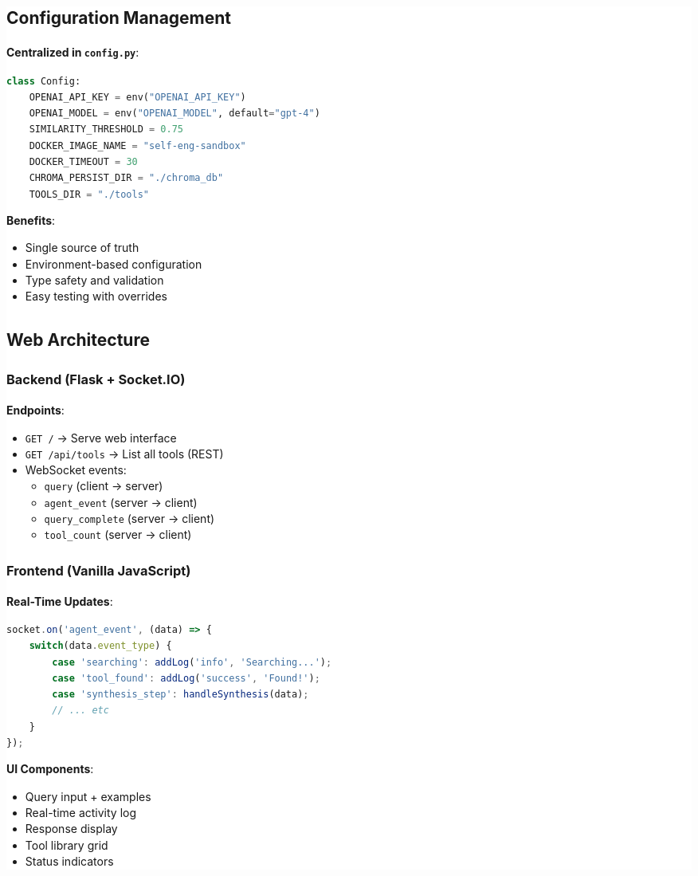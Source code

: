 ## Configuration Management

**Centralized in `config.py`**:
```python
class Config:
    OPENAI_API_KEY = env("OPENAI_API_KEY")
    OPENAI_MODEL = env("OPENAI_MODEL", default="gpt-4")
    SIMILARITY_THRESHOLD = 0.75
    DOCKER_IMAGE_NAME = "self-eng-sandbox"
    DOCKER_TIMEOUT = 30
    CHROMA_PERSIST_DIR = "./chroma_db"
    TOOLS_DIR = "./tools"
```

**Benefits**:
- Single source of truth
- Environment-based configuration
- Type safety and validation
- Easy testing with overrides

## Web Architecture

### Backend (Flask + Socket.IO)

**Endpoints**:
- `GET /` → Serve web interface
- `GET /api/tools` → List all tools (REST)
- WebSocket events:
  - `query` (client → server)
  - `agent_event` (server → client)
  - `query_complete` (server → client)
  - `tool_count` (server → client)

### Frontend (Vanilla JavaScript)

**Real-Time Updates**:
```javascript
socket.on('agent_event', (data) => {
    switch(data.event_type) {
        case 'searching': addLog('info', 'Searching...');
        case 'tool_found': addLog('success', 'Found!');
        case 'synthesis_step': handleSynthesis(data);
        // ... etc
    }
});
```

**UI Components**:
- Query input + examples
- Real-time activity log
- Response display
- Tool library grid
- Status indicators
